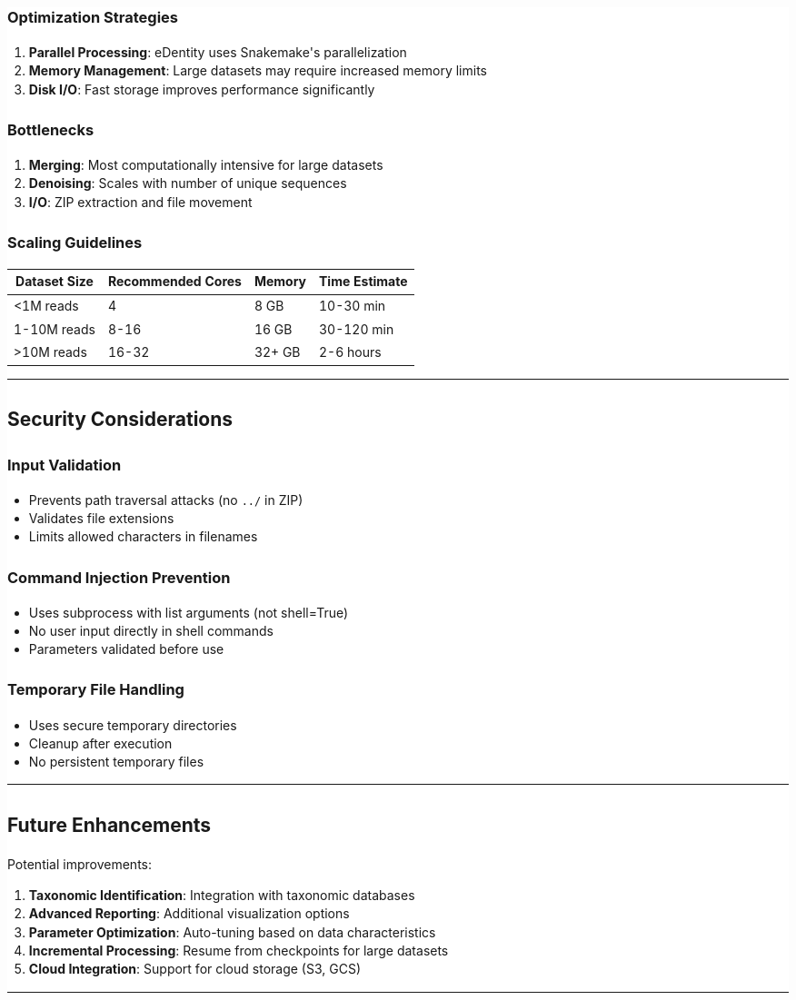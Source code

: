 ### Optimization Strategies

1. **Parallel Processing**: eDentity uses Snakemake's parallelization
2. **Memory Management**: Large datasets may require increased memory limits
3. **Disk I/O**: Fast storage improves performance significantly

### Bottlenecks

1. **Merging**: Most computationally intensive for large datasets
2. **Denoising**: Scales with number of unique sequences
3. **I/O**: ZIP extraction and file movement

### Scaling Guidelines

| Dataset Size | Recommended Cores | Memory | Time Estimate |
|--------------|-------------------|--------|---------------|
| <1M reads | 4 | 8 GB | 10-30 min |
| 1-10M reads | 8-16 | 16 GB | 30-120 min |
| >10M reads | 16-32 | 32+ GB | 2-6 hours |

---

## Security Considerations

### Input Validation

- Prevents path traversal attacks (no `../` in ZIP)
- Validates file extensions
- Limits allowed characters in filenames

### Command Injection Prevention

- Uses subprocess with list arguments (not shell=True)
- No user input directly in shell commands
- Parameters validated before use

### Temporary File Handling

- Uses secure temporary directories
- Cleanup after execution
- No persistent temporary files

---

## Future Enhancements

Potential improvements:

1. **Taxonomic Identification**: Integration with taxonomic databases
2. **Advanced Reporting**: Additional visualization options
3. **Parameter Optimization**: Auto-tuning based on data characteristics
4. **Incremental Processing**: Resume from checkpoints for large datasets
5. **Cloud Integration**: Support for cloud storage (S3, GCS)

---